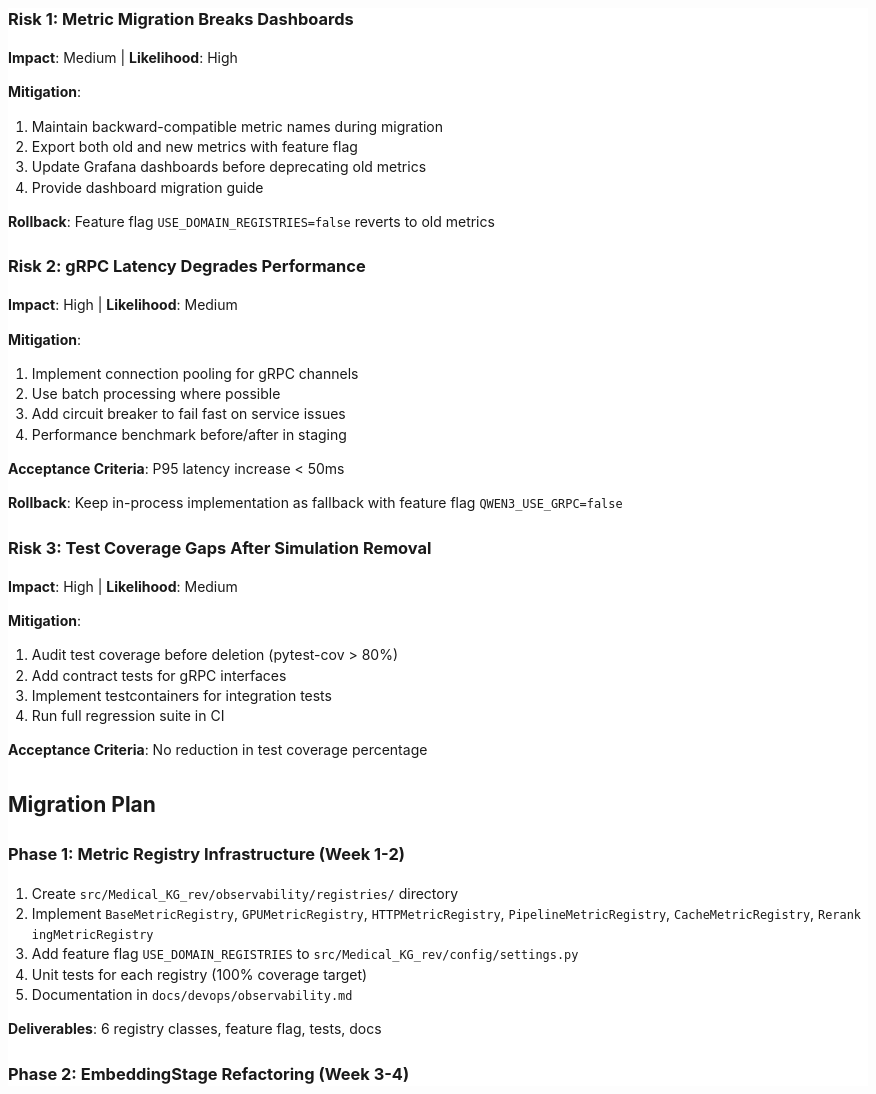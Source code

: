 ### Risk 1: Metric Migration Breaks Dashboards

**Impact**: Medium | **Likelihood**: High

**Mitigation**:

1. Maintain backward-compatible metric names during migration
2. Export both old and new metrics with feature flag
3. Update Grafana dashboards before deprecating old metrics
4. Provide dashboard migration guide

**Rollback**: Feature flag `USE_DOMAIN_REGISTRIES=false` reverts to old metrics

### Risk 2: gRPC Latency Degrades Performance

**Impact**: High | **Likelihood**: Medium

**Mitigation**:

1. Implement connection pooling for gRPC channels
2. Use batch processing where possible
3. Add circuit breaker to fail fast on service issues
4. Performance benchmark before/after in staging

**Acceptance Criteria**: P95 latency increase < 50ms

**Rollback**: Keep in-process implementation as fallback with feature flag `QWEN3_USE_GRPC=false`

### Risk 3: Test Coverage Gaps After Simulation Removal

**Impact**: High | **Likelihood**: Medium

**Mitigation**:

1. Audit test coverage before deletion (pytest-cov > 80%)
2. Add contract tests for gRPC interfaces
3. Implement testcontainers for integration tests
4. Run full regression suite in CI

**Acceptance Criteria**: No reduction in test coverage percentage

## Migration Plan

### Phase 1: Metric Registry Infrastructure (Week 1-2)

1. Create `src/Medical_KG_rev/observability/registries/` directory
2. Implement `BaseMetricRegistry`, `GPUMetricRegistry`, `HTTPMetricRegistry`, `PipelineMetricRegistry`, `CacheMetricRegistry`, `RerankingMetricRegistry`
3. Add feature flag `USE_DOMAIN_REGISTRIES` to `src/Medical_KG_rev/config/settings.py`
4. Unit tests for each registry (100% coverage target)
5. Documentation in `docs/devops/observability.md`

**Deliverables**: 6 registry classes, feature flag, tests, docs

### Phase 2: EmbeddingStage Refactoring (Week 3-4)
